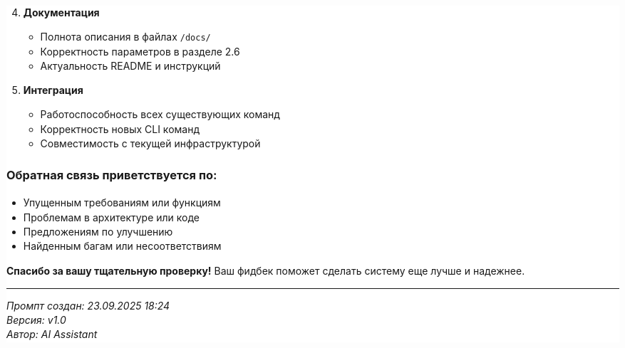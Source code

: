 4. **Документация**
   - Полнота описания в файлах `/docs/`
   - Корректность параметров в разделе 2.6
   - Актуальность README и инструкций

5. **Интеграция**
   - Работоспособность всех существующих команд
   - Корректность новых CLI команд
   - Совместимость с текущей инфраструктурой

### Обратная связь приветствуется по:
- Упущенным требованиям или функциям
- Проблемам в архитектуре или коде
- Предложениям по улучшению
- Найденным багам или несоответствиям

**Спасибо за вашу тщательную проверку!** Ваш фидбек поможет сделать систему еще лучше и надежнее.

---

*Промпт создан: 23.09.2025 18:24*  
*Версия: v1.0*  
*Автор: AI Assistant*
